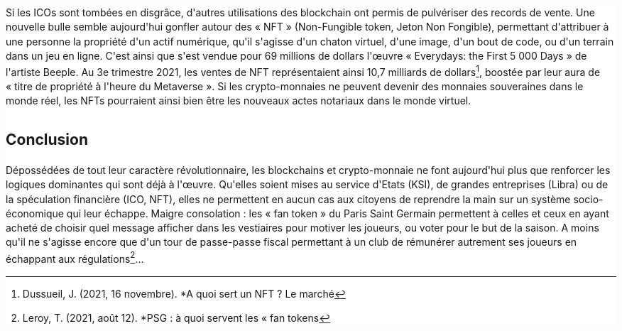 Si les ICOs sont tombées en disgrâce, d'autres utilisations des
blockchain ont permis de pulvériser des records de vente. Une nouvelle
bulle semble aujourd'hui gonfler autour des « NFT » (Non-Fungible token,
Jeton Non Fongible), permettant d'attribuer à une personne la propriété
d'un actif numérique, qu'il s'agisse d'un chaton virtuel, d'une image,
d'un bout de code, ou d'un terrain dans un jeu en ligne. C'est ainsi que
s'est vendue pour 69 millions de dollars l'œuvre « Everydays: the First
5 000 Days » de l'artiste Beeple. Au 3e trimestre 2021, les ventes de
NFT représentaient ainsi 10,7 milliards de dollars[^13], boostée par
leur aura de « titre de propriété à l'heure du Metaverse ». Si les
crypto-monnaies ne peuvent devenir des monnaies souveraines dans le
monde réel, les NFTs pourraient ainsi bien être les nouveaux actes
notariaux dans le monde virtuel.

## Conclusion

Dépossédées de tout leur caractère révolutionnaire, les blockchains et
crypto-monnaie ne font aujourd'hui plus que renforcer les logiques
dominantes qui sont déjà à l'œuvre. Qu'elles soient mises au service
d'Etats (KSI), de grandes entreprises (Libra) ou de la spéculation
financière (ICO, NFT), elles ne permettent en aucun cas aux citoyens de
reprendre la main sur un système socio-économique qui leur échappe.
Maigre consolation : les « fan token » du Paris Saint Germain permettent
à celles et ceux en ayant acheté de choisir quel message afficher dans
les vestiaires pour motiver les joueurs, ou voter pour le but de la
saison. A moins qu'il ne s'agisse encore que d'un tour de passe-passe
fiscal permettant à un club de rémunérer autrement ses joueurs en
échappant aux régulations[^14]\...

[^1]: Cherif, A., & Manière, P. (2018, 5 avril). *L'Estonie, royaume du
    tout-numérique*. La Tribune.
    [https://www.latribune.fr/technos-medias/internet/l-estonie-royaume-du-tout-numerique-774138.html](https://www.latribune.fr/technos-medias/internet/l-estonie-royaume-du-tout-numerique-774138.html)

[^2]: *KSI Blockchain*. (s. d.). E-Estonia. Consulté le 10 octobre 2021,
    à l'adresse
    [https://e-estonia.com/solutions/security-and-safety/ksi-blockchain/](https://e-estonia.com/solutions/security-and-safety/ksi-blockchain/)

[^3]: Van Reede, M. (2020, juin). *Evaluating the practicality of using
    blockchain technology in different use cases in the healthcare
    sector*.
    [https://www.cs.ru.nl/bachelors-theses/2020/Mischa_van_Reede\_\_\_4557816\_\_\_Evaluating_the_practicality_of_using_blockchain_technology_in_different_use_cases_in_the_healthcare_sector.pdf](https://www.cs.ru.nl/bachelors-theses/2020/Mischa_van_Reede\_\_\_4557816\_\_\_Evaluating_the_practicality_of_using_blockchain_technology_in_different_use_cases_in_the_healthcare_sector.pdf)

[^4]: Liive, R. (2020, octobre). *Guardtime turned trust into digital
    truth*. E-Estonia.
    [https://e-estonia.com/guardtime-turned-trust-into-digital-truth/](https://e-estonia.com/guardtime-turned-trust-into-digital-truth/)

[^5]: *Estonian-founded Guardtime to build wine authentication system in
    Australia*. (2019, août). E-Estonia.
    [https://e-estonia.com/guardtime-wine-authentication-system/](https://e-estonia.com/guardtime-wine-authentication-system/)

[^6]: *CBDC, KSICash and our Partnership with the Estonian Central Bank
    --- Guardtime*. (2020, octobre). Guardtime.
    [https://guardtime.com/blog/cbdc-ksicash-and-our-partnership-with-the-estonian-central-bank](https://guardtime.com/blog/cbdc-ksicash-and-our-partnership-with-the-estonian-central-bank)


[^7]: European Central Bank. (s. d.). *Digital euro*. Consulté le 10
[^8]: *About us \| Diem Association*. (s. d.). Diem. Consulté le 10
[^9]: Lesaffre, Clément (2018, 18 juin). *Facebook va créer sa monnaie :
[^10]: Feign, A. (2021, 22 juillet). *What Is an ICO?* Coindesk.
[^11]: Cuny, D., & Cuny, D. (2018, 20 novembre). *Le Bitcoin s'enfonce
[^12]: *Que faut-il savoir avant de participer à une Initial Coin
[^13]: Dussueil, J. (2021, 16 novembre). *A quoi sert un NFT ? Le marché
[^14]: Leroy, T. (2021, août 12). *PSG : à quoi servent les « fan tokens